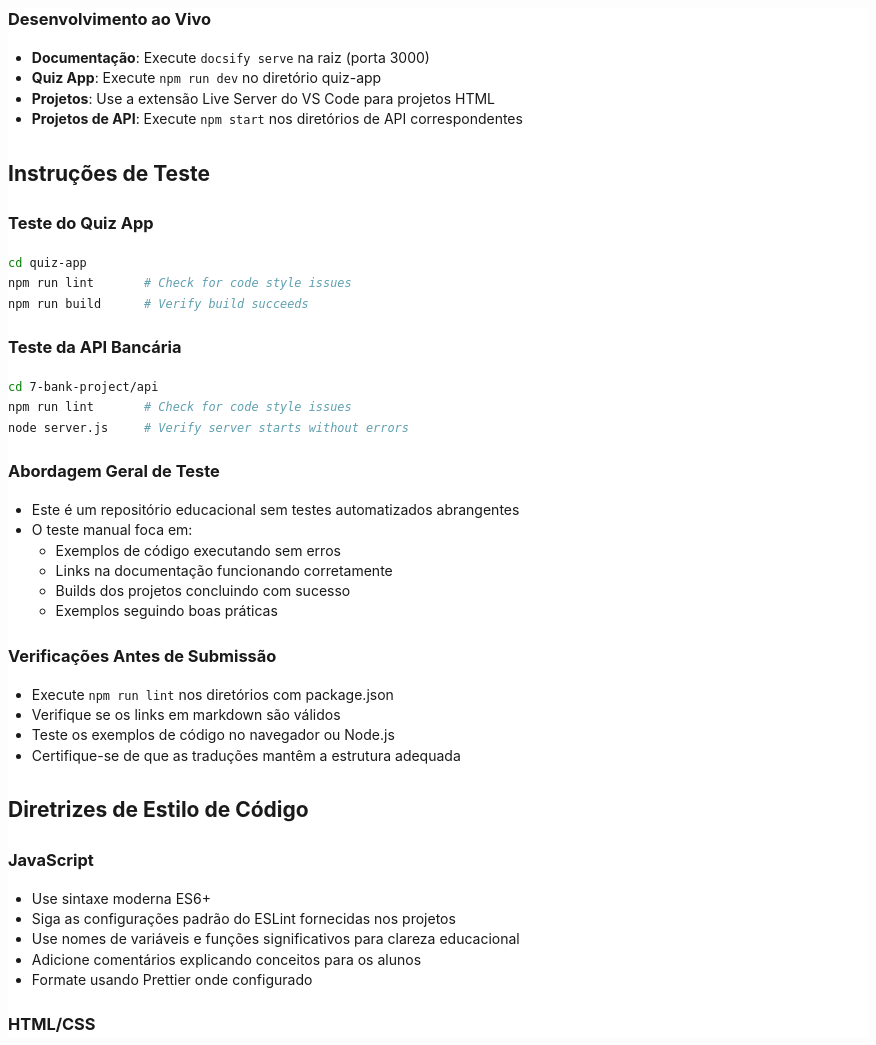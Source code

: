 ### Desenvolvimento ao Vivo

- **Documentação**: Execute `docsify serve` na raiz (porta 3000)
- **Quiz App**: Execute `npm run dev` no diretório quiz-app
- **Projetos**: Use a extensão Live Server do VS Code para projetos HTML
- **Projetos de API**: Execute `npm start` nos diretórios de API correspondentes

## Instruções de Teste

### Teste do Quiz App

```bash
cd quiz-app
npm run lint       # Check for code style issues
npm run build      # Verify build succeeds
```

### Teste da API Bancária

```bash
cd 7-bank-project/api
npm run lint       # Check for code style issues
node server.js     # Verify server starts without errors
```

### Abordagem Geral de Teste

- Este é um repositório educacional sem testes automatizados abrangentes
- O teste manual foca em:
  - Exemplos de código executando sem erros
  - Links na documentação funcionando corretamente
  - Builds dos projetos concluindo com sucesso
  - Exemplos seguindo boas práticas

### Verificações Antes de Submissão

- Execute `npm run lint` nos diretórios com package.json
- Verifique se os links em markdown são válidos
- Teste os exemplos de código no navegador ou Node.js
- Certifique-se de que as traduções mantêm a estrutura adequada

## Diretrizes de Estilo de Código

### JavaScript

- Use sintaxe moderna ES6+
- Siga as configurações padrão do ESLint fornecidas nos projetos
- Use nomes de variáveis e funções significativos para clareza educacional
- Adicione comentários explicando conceitos para os alunos
- Formate usando Prettier onde configurado

### HTML/CSS
